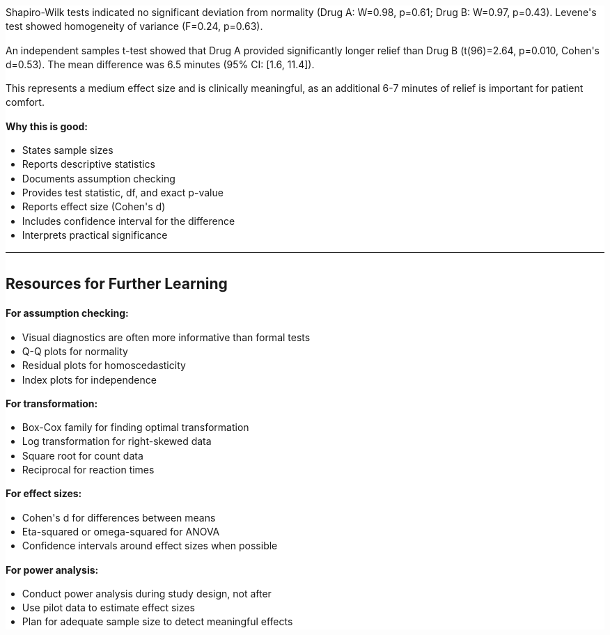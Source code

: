 Shapiro-Wilk tests indicated no significant deviation from normality (Drug A: W=0.98, p=0.61; Drug B: W=0.97, p=0.43). Levene's test showed homogeneity of variance (F=0.24, p=0.63).

An independent samples t-test showed that Drug A provided significantly longer relief than Drug B (t(96)=2.64, p=0.010, Cohen's d=0.53). The mean difference was 6.5 minutes (95% CI: [1.6, 11.4]).

This represents a medium effect size and is clinically meaningful, as an additional 6-7 minutes of relief is important for patient comfort.

**Why this is good:**

- States sample sizes
- Reports descriptive statistics
- Documents assumption checking
- Provides test statistic, df, and exact p-value
- Reports effect size (Cohen's d)
- Includes confidence interval for the difference
- Interprets practical significance

-----

## Resources for Further Learning

**For assumption checking:**

- Visual diagnostics are often more informative than formal tests
- Q-Q plots for normality
- Residual plots for homoscedasticity
- Index plots for independence

**For transformation:**

- Box-Cox family for finding optimal transformation
- Log transformation for right-skewed data
- Square root for count data
- Reciprocal for reaction times

**For effect sizes:**

- Cohen's d for differences between means
- Eta-squared or omega-squared for ANOVA
- Confidence intervals around effect sizes when possible

**For power analysis:**

- Conduct power analysis during study design, not after
- Use pilot data to estimate effect sizes
- Plan for adequate sample size to detect meaningful effects
